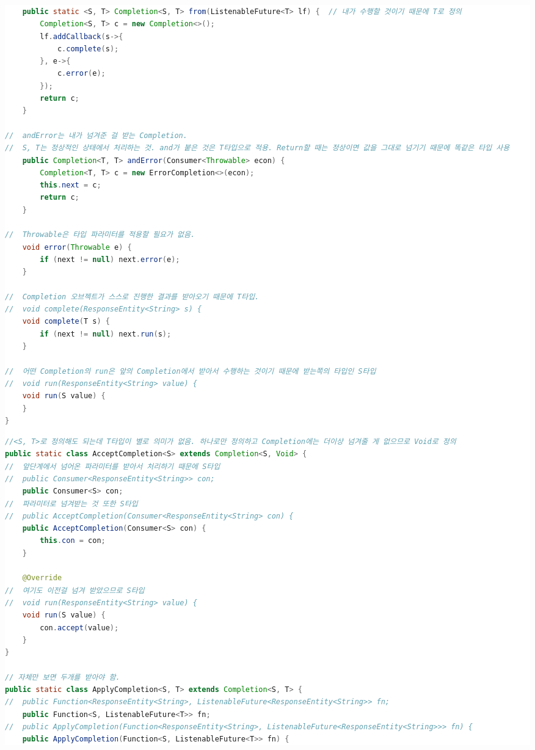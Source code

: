 ```java
    public static <S, T> Completion<S, T> from(ListenableFuture<T> lf) {  // 내가 수행할 것이기 때문에 T로 정의	    
        Completion<S, T> c = new Completion<>();
        lf.addCallback(s->{
            c.complete(s);
        }, e->{
            c.error(e);
        });
        return c;
    }

//  andError는 내가 넘겨준 걸 받는 Completion.
//  S, T는 정상적인 상태에서 처리하는 것. and가 붙은 것은 T타입으로 적용. Return할 때는 정상이면 값을 그대로 넘기기 때문에 똑같은 타입 사용
    public Completion<T, T> andError(Consumer<Throwable> econ) {
        Completion<T, T> c = new ErrorCompletion<>(econ);
        this.next = c;
        return c;
    }

//  Throwable은 타입 파라미터를 적용할 필요가 없음.
    void error(Throwable e) {
        if (next != null) next.error(e);
    }

//  Completion 오브젝트가 스스로 진행한 결과를 받아오기 때문에 T타입.
//  void complete(ResponseEntity<String> s) {
    void complete(T s) {
        if (next != null) next.run(s);
    }

//  어떤 Completion의 run은 앞의 Completion에서 받아서 수행하는 것이기 때문에 받는쪽의 타입인 S타입
//  void run(ResponseEntity<String> value) {
    void run(S value) {
    }
}
```

```java
//<S, T>로 정의해도 되는데 T타입이 별로 의미가 없음. 하나로만 정의하고 Completion에는 더이상 넘겨줄 게 없으므로 Void로 정의
public static class AcceptCompletion<S> extends Completion<S, Void> {
//  앞단계에서 넘어온 파라미터를 받아서 처리하기 때문에 S타입
//  public Consumer<ResponseEntity<String>> con;
    public Consumer<S> con;
//  파라미터로 넘겨받는 것 또한 S타입    
//  public AcceptCompletion(Consumer<ResponseEntity<String> con) {    
    public AcceptCompletion(Consumer<S> con) {
        this.con = con;
    }

    @Override
//  여기도 이전걸 넘겨 받았으므로 S타입    
//  void run(ResponseEntity<String> value) {    
    void run(S value) {
        con.accept(value);
    }
}

// 자체만 보면 두개를 받아야 함.
public static class ApplyCompletion<S, T> extends Completion<S, T> {
//  public Function<ResponseEntity<String>, ListenableFuture<ResponseEntity<String>> fn;
    public Function<S, ListenableFuture<T>> fn;
//  public ApplyCompletion(Function<ResponseEntity<String>, ListenableFuture<ResponseEntity<String>>> fn) {    
    public ApplyCompletion(Function<S, ListenableFuture<T>> fn) {
```